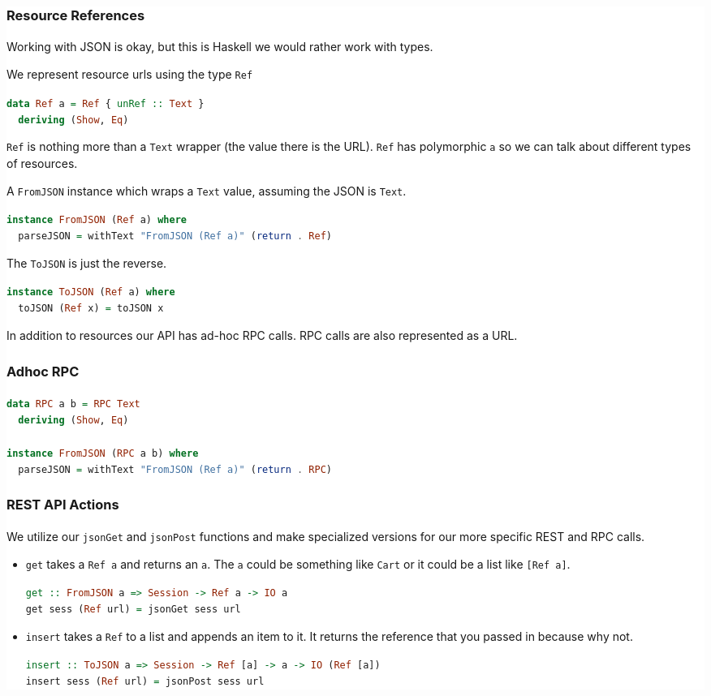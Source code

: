 ### Resource References
Working with JSON is okay, but this is Haskell we would rather work with
types.

We represent resource urls using the type `Ref`
```haskell
data Ref a = Ref { unRef :: Text }
  deriving (Show, Eq)
```

`Ref` is nothing more than a `Text` wrapper (the value there is the URL). `Ref`
has polymorphic `a` so we can talk about different types of resources.

A `FromJSON` instance which wraps a `Text` value, assuming the JSON is `Text`.

```haskell
instance FromJSON (Ref a) where
  parseJSON = withText "FromJSON (Ref a)" (return . Ref)
```

The `ToJSON` is just the reverse.

```haskell
instance ToJSON (Ref a) where
  toJSON (Ref x) = toJSON x
```

In addition to resources our API has ad-hoc RPC calls. RPC calls are also
represented as a URL.

### Adhoc RPC

```haskell
data RPC a b = RPC Text
  deriving (Show, Eq)

instance FromJSON (RPC a b) where
  parseJSON = withText "FromJSON (Ref a)" (return . RPC)
```

### REST API Actions

We utilize our `jsonGet` and `jsonPost` functions and make specialized versions
for our more specific REST and RPC calls.

- `get` takes a `Ref a` and returns an `a`. The `a` could be something
  like `Cart` or it could be a list like `[Ref a]`.

  ```haskell
  get :: FromJSON a => Session -> Ref a -> IO a
  get sess (Ref url) = jsonGet sess url
  ```

- `insert` takes a `Ref` to a list and appends an item to it. It returns the
  reference that you passed in because why not.

  ```haskell
  insert :: ToJSON a => Session -> Ref [a] -> a -> IO (Ref [a])
  insert sess (Ref url) = jsonPost sess url
  ```
